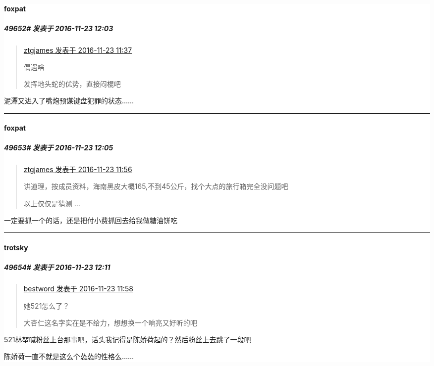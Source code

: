 ####  foxpat  
##### 49652#       发表于 2016-11-23 12:03



<blockquote><a href="httphttps://bbs.saraba1st.com/2b/forum.php?mod=redirect&amp;goto=findpost&amp;pid=34265333&amp;ptid=1105387" target="_blank">ztgjames 发表于 2016-11-23 11:37</a>

偶遇啥


发挥地头蛇的优势，直接闷棍吧</blockquote>

泥潭又进入了嘴炮预谋键盘犯罪的状态……







-----

####  foxpat  
##### 49653#       发表于 2016-11-23 12:05



<blockquote><a href="httphttps://bbs.saraba1st.com/2b/forum.php?mod=redirect&amp;goto=findpost&amp;pid=34265625&amp;ptid=1105387" target="_blank">ztgjames 发表于 2016-11-23 11:56</a>

讲道理，按成员资料，海南黑皮大概165,不到45公斤，找个大点的旅行箱完全没问题吧


以上仅仅是猜测 ...</blockquote>
一定要抓一个的话，还是把付小费抓回去给我做糖油饼吃







-----

####  trotsky  
##### 49654#       发表于 2016-11-23 12:11



<blockquote><a href="httphttps://bbs.saraba1st.com/2b/forum.php?mod=redirect&amp;goto=findpost&amp;pid=34265654&amp;ptid=1105387" target="_blank">bestword 发表于 2016-11-23 11:58</a>

她521怎么了？


大杏仁这名字实在是不给力，想想换一个响亮又好听的吧</blockquote>
521林堃喊粉丝上台那事吧，话头我记得是陈娇荷起的？然后粉丝上去跳了一段吧


陈娇荷一直不就是这么个怂怂的性格么……






